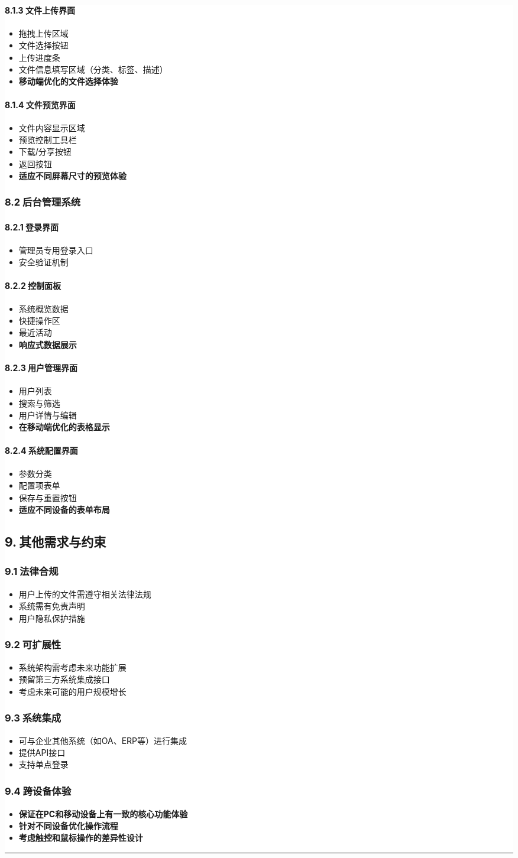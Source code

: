 #### 8.1.3 文件上传界面
- 拖拽上传区域
- 文件选择按钮
- 上传进度条
- 文件信息填写区域（分类、标签、描述）
- **移动端优化的文件选择体验**

#### 8.1.4 文件预览界面
- 文件内容显示区域
- 预览控制工具栏
- 下载/分享按钮
- 返回按钮
- **适应不同屏幕尺寸的预览体验**

### 8.2 后台管理系统

#### 8.2.1 登录界面
- 管理员专用登录入口
- 安全验证机制

#### 8.2.2 控制面板
- 系统概览数据
- 快捷操作区
- 最近活动
- **响应式数据展示**

#### 8.2.3 用户管理界面
- 用户列表
- 搜索与筛选
- 用户详情与编辑
- **在移动端优化的表格显示**

#### 8.2.4 系统配置界面
- 参数分类
- 配置项表单
- 保存与重置按钮
- **适应不同设备的表单布局**

## 9. 其他需求与约束

### 9.1 法律合规
- 用户上传的文件需遵守相关法律法规
- 系统需有免责声明
- 用户隐私保护措施

### 9.2 可扩展性
- 系统架构需考虑未来功能扩展
- 预留第三方系统集成接口
- 考虑未来可能的用户规模增长

### 9.3 系统集成
- 可与企业其他系统（如OA、ERP等）进行集成
- 提供API接口
- 支持单点登录

### 9.4 跨设备体验
- **保证在PC和移动设备上有一致的核心功能体验**
- **针对不同设备优化操作流程**
- **考虑触控和鼠标操作的差异性设计**

---

